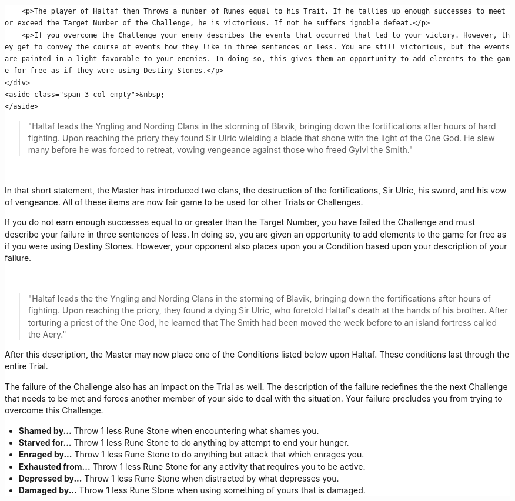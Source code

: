		<p>The player of Haltaf then Throws a number of Runes equal to his Trait. If he tallies up enough successes to meet or exceed the Target Number of the Challenge, he is victorious. If not he suffers ignoble defeat.</p>
		<p>If you overcome the Challenge your enemy describes the events that occurred that led to your victory. However, they get to convey the course of events how they like in three sentences or less. You are still victorious, but the events are painted in a light favorable to your enemies. In doing so, this gives them an opportunity to add elements to the game for free as if they were using Destiny Stones.</p>
	</div>
	<aside class="span-3 col empty">&nbsp;
	</aside>
</div>
<blockquote>
	<p>"Haltaf leads the Yngling and Nording Clans in the storming of Blavik, bringing down the fortifications after hours of hard fighting. Upon reaching the priory they found Sir Ulric wielding a blade that shone with the light of the One God. He slew many before he was forced to retreat, vowing vengeance against those who freed Gylvi the Smith."</p>
</blockquote>
<div class="clearfix gutters">
	<aside class="span-3 col empty">&nbsp;
	</aside>
	<div class="span-6 col">
		<p>In that short statement, the Master has introduced two clans, the destruction of the fortifications, Sir Ulric, his sword, and his vow of vengeance. All of these items are now fair game to be used for other Trials or Challenges.</p>
		<p>If you do not earn enough successes equal to or greater than the Target Number, you have failed the Challenge and must describe your failure in three sentences of less. In doing so, you are given an opportunity to add elements to the game for free as if you were using Destiny Stones. However, your opponent also places upon you a Condition based upon your description of your failure.</p>
	</div>
	<aside class="span-3 col empty">&nbsp;
	</aside>
</div>
<blockquote>
	<p>"Haltaf leads the the Yngling and Nording Clans in the storming of Blavik, bringing down the fortifications after hours of fighting. Upon reaching the priory, they found a dying Sir Ulric, who foretold Haltaf's death at the hands of his brother. After torturing a priest of the One God, he learned that The Smith had been moved the week before to an island fortress called the Aery."</p>
</blockquote>
<div class="clearfix gutters">
	<div class="span-6 col">
		<p>After this description, the Master may now place one of the Conditions listed below upon Haltaf. These conditions last through the entire Trial.</p>
		<p>The failure of the Challenge also has an impact on the Trial as well. The description of the failure redefines the the next Challenge that needs to be met and forces another member of your side to deal with the situation. Your failure precludes you from trying to overcome this Challenge.</p>
	</div>
	<aside class="span-6 col">
		<ul class="spaced-list unstyled">
			<li><strong>Shamed by...</strong> Throw 1 less Rune Stone when encountering what shames you.</li>
			<li><strong>Starved for...</strong> Throw 1 less Rune Stone to do anything by attempt to end your hunger.</li>
			<li><strong>Enraged by...</strong> Throw 1 less Rune Stone to do anything but attack that which enrages you.</li>
			<li><strong>Exhausted from...</strong> Throw 1 less Rune Stone for any activity that requires you to be active.</li>
			<li><strong>Depressed by...</strong> Throw 1 less Rune Stone when distracted by what depresses you.</li>
			<li><strong>Damaged by...</strong> Throw 1 less Rune Stone when using something of yours that is damaged.</li>
		</ul>
	</aside>
</div>
<div class="clearfix gutters block" id="teamwork">